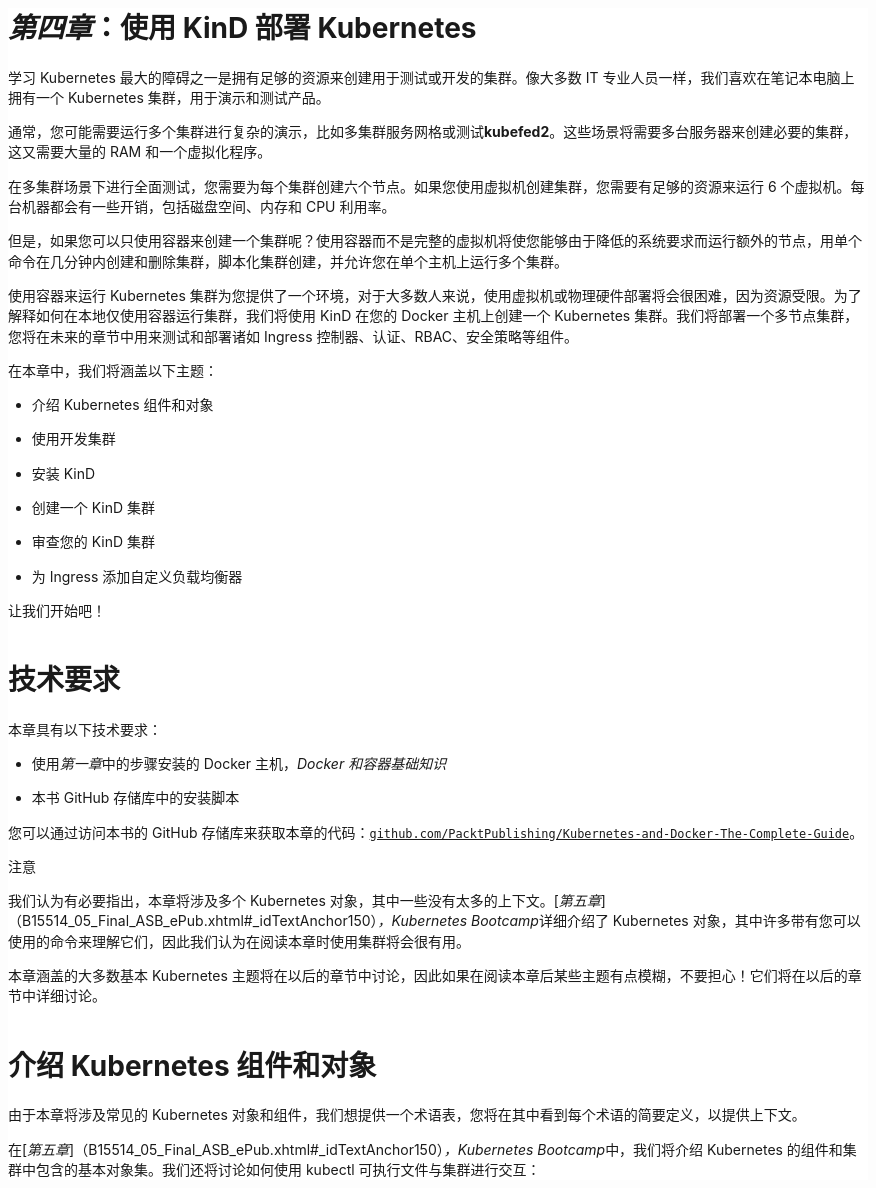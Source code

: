 # *第四章*：使用 KinD 部署 Kubernetes

学习 Kubernetes 最大的障碍之一是拥有足够的资源来创建用于测试或开发的集群。像大多数 IT 专业人员一样，我们喜欢在笔记本电脑上拥有一个 Kubernetes 集群，用于演示和测试产品。

通常，您可能需要运行多个集群进行复杂的演示，比如多集群服务网格或测试**kubefed2**。这些场景将需要多台服务器来创建必要的集群，这又需要大量的 RAM 和一个虚拟化程序。

在多集群场景下进行全面测试，您需要为每个集群创建六个节点。如果您使用虚拟机创建集群，您需要有足够的资源来运行 6 个虚拟机。每台机器都会有一些开销，包括磁盘空间、内存和 CPU 利用率。

但是，如果您可以只使用容器来创建一个集群呢？使用容器而不是完整的虚拟机将使您能够由于降低的系统要求而运行额外的节点，用单个命令在几分钟内创建和删除集群，脚本化集群创建，并允许您在单个主机上运行多个集群。

使用容器来运行 Kubernetes 集群为您提供了一个环境，对于大多数人来说，使用虚拟机或物理硬件部署将会很困难，因为资源受限。为了解释如何在本地仅使用容器运行集群，我们将使用 KinD 在您的 Docker 主机上创建一个 Kubernetes 集群。我们将部署一个多节点集群，您将在未来的章节中用来测试和部署诸如 Ingress 控制器、认证、RBAC、安全策略等组件。

在本章中，我们将涵盖以下主题：

+   介绍 Kubernetes 组件和对象

+   使用开发集群

+   安装 KinD

+   创建一个 KinD 集群

+   审查您的 KinD 集群

+   为 Ingress 添加自定义负载均衡器

让我们开始吧！

# 技术要求

本章具有以下技术要求：

+   使用*第一章*中的步骤安装的 Docker 主机，*Docker 和容器基础知识*

+   本书 GitHub 存储库中的安装脚本

您可以通过访问本书的 GitHub 存储库来获取本章的代码：[`github.com/PacktPublishing/Kubernetes-and-Docker-The-Complete-Guide`](https://github.com/PacktPublishing/Kubernetes-and-Docker-The-Complete-Guide)。

注意

我们认为有必要指出，本章将涉及多个 Kubernetes 对象，其中一些没有太多的上下文。[*第五章*]（B15514_05_Final_ASB_ePub.xhtml#_idTextAnchor150）*，Kubernetes Bootcamp*详细介绍了 Kubernetes 对象，其中许多带有您可以使用的命令来理解它们，因此我们认为在阅读本章时使用集群将会很有用。

本章涵盖的大多数基本 Kubernetes 主题将在以后的章节中讨论，因此如果在阅读本章后某些主题有点模糊，不要担心！它们将在以后的章节中详细讨论。

# 介绍 Kubernetes 组件和对象

由于本章将涉及常见的 Kubernetes 对象和组件，我们想提供一个术语表，您将在其中看到每个术语的简要定义，以提供上下文。

在[*第五章*]（B15514_05_Final_ASB_ePub.xhtml#_idTextAnchor150）*，Kubernetes Bootcamp*中，我们将介绍 Kubernetes 的组件和集群中包含的基本对象集。我们还将讨论如何使用 kubectl 可执行文件与集群进行交互：
